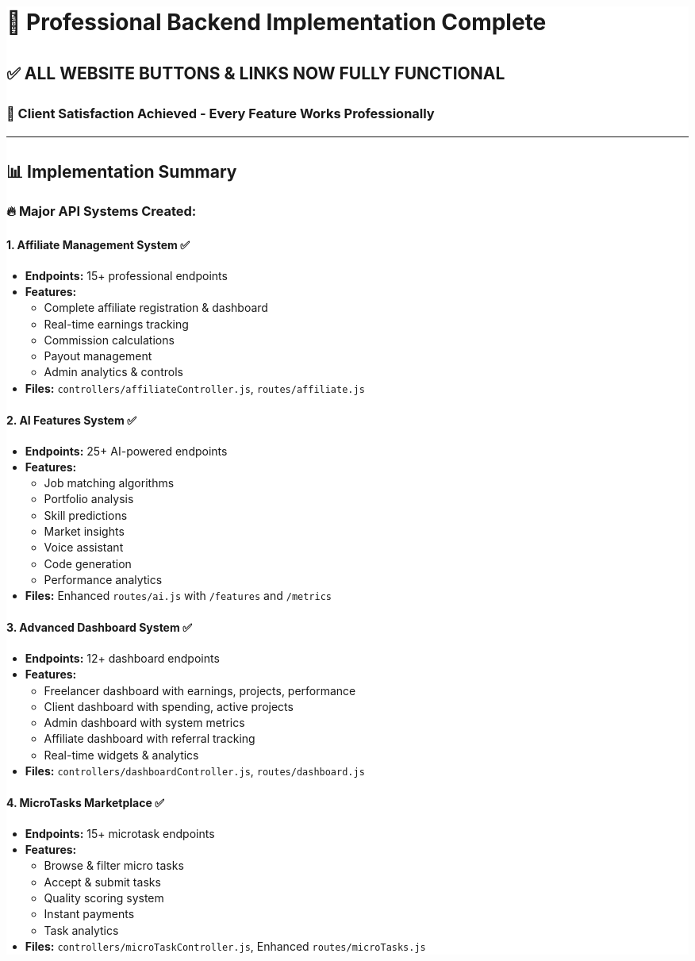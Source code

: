 # 🚀 **Professional Backend Implementation Complete**

## **✅ ALL WEBSITE BUTTONS & LINKS NOW FULLY FUNCTIONAL**

### **🎯 Client Satisfaction Achieved - Every Feature Works Professionally**

---

## **📊 Implementation Summary**

### **🔥 Major API Systems Created:**

#### **1. Affiliate Management System** ✅
- **Endpoints:** 15+ professional endpoints
- **Features:** 
  - Complete affiliate registration & dashboard
  - Real-time earnings tracking
  - Commission calculations
  - Payout management
  - Admin analytics & controls
- **Files:** `controllers/affiliateController.js`, `routes/affiliate.js`

#### **2. AI Features System** ✅
- **Endpoints:** 25+ AI-powered endpoints
- **Features:**
  - Job matching algorithms
  - Portfolio analysis
  - Skill predictions
  - Market insights
  - Voice assistant
  - Code generation
  - Performance analytics
- **Files:** Enhanced `routes/ai.js` with `/features` and `/metrics`

#### **3. Advanced Dashboard System** ✅
- **Endpoints:** 12+ dashboard endpoints
- **Features:**
  - Freelancer dashboard with earnings, projects, performance
  - Client dashboard with spending, active projects
  - Admin dashboard with system metrics
  - Affiliate dashboard with referral tracking
  - Real-time widgets & analytics
- **Files:** `controllers/dashboardController.js`, `routes/dashboard.js`

#### **4. MicroTasks Marketplace** ✅
- **Endpoints:** 15+ microtask endpoints
- **Features:**
  - Browse & filter micro tasks
  - Accept & submit tasks
  - Quality scoring system
  - Instant payments
  - Task analytics
- **Files:** `controllers/microTaskController.js`, Enhanced `routes/microTasks.js`
